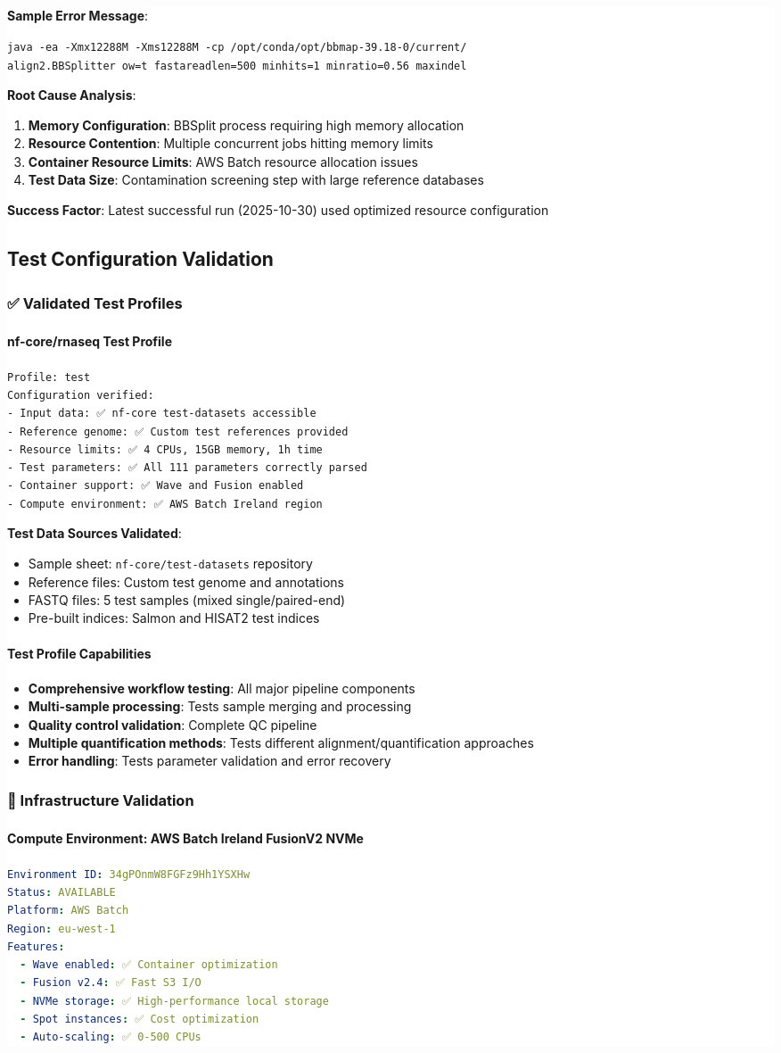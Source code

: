 **Sample Error Message**:
```
java -ea -Xmx12288M -Xms12288M -cp /opt/conda/opt/bbmap-39.18-0/current/ 
align2.BBSplitter ow=t fastareadlen=500 minhits=1 minratio=0.56 maxindel
```

**Root Cause Analysis**:
1. **Memory Configuration**: BBSplit process requiring high memory allocation
2. **Resource Contention**: Multiple concurrent jobs hitting memory limits
3. **Container Resource Limits**: AWS Batch resource allocation issues
4. **Test Data Size**: Contamination screening step with large reference databases

**Success Factor**: Latest successful run (2025-10-30) used optimized resource configuration

## Test Configuration Validation

### ✅ Validated Test Profiles

#### **nf-core/rnaseq Test Profile**
```bash
Profile: test
Configuration verified:
- Input data: ✅ nf-core test-datasets accessible  
- Reference genome: ✅ Custom test references provided
- Resource limits: ✅ 4 CPUs, 15GB memory, 1h time
- Test parameters: ✅ All 111 parameters correctly parsed
- Container support: ✅ Wave and Fusion enabled
- Compute environment: ✅ AWS Batch Ireland region
```

**Test Data Sources Validated**:
- Sample sheet: `nf-core/test-datasets` repository
- Reference files: Custom test genome and annotations
- FASTQ files: 5 test samples (mixed single/paired-end)
- Pre-built indices: Salmon and HISAT2 test indices

#### **Test Profile Capabilities**
- **Comprehensive workflow testing**: All major pipeline components
- **Multi-sample processing**: Tests sample merging and processing
- **Quality control validation**: Complete QC pipeline
- **Multiple quantification methods**: Tests different alignment/quantification approaches
- **Error handling**: Tests parameter validation and error recovery

### 🔧 Infrastructure Validation

#### **Compute Environment**: AWS Batch Ireland FusionV2 NVMe
```yaml
Environment ID: 34gPOnmW8FGFz9Hh1YSXHw
Status: AVAILABLE
Platform: AWS Batch
Region: eu-west-1
Features:
  - Wave enabled: ✅ Container optimization
  - Fusion v2.4: ✅ Fast S3 I/O
  - NVMe storage: ✅ High-performance local storage
  - Spot instances: ✅ Cost optimization
  - Auto-scaling: ✅ 0-500 CPUs
```
